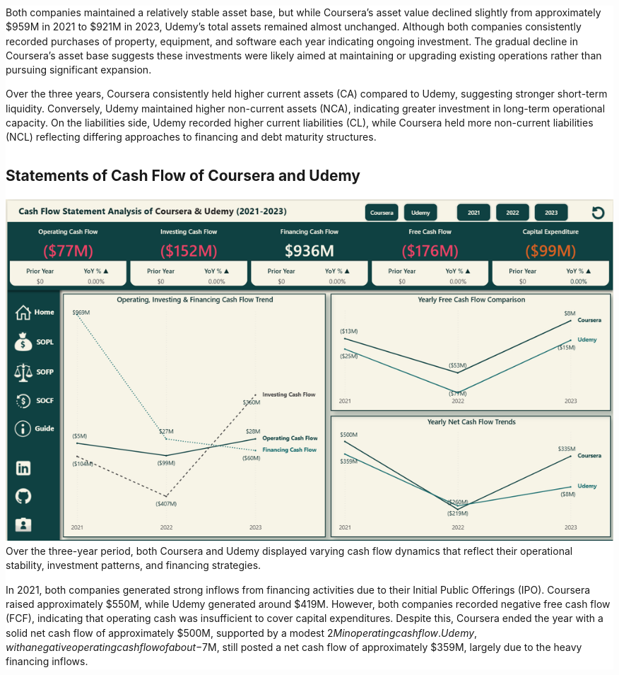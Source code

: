 Both companies maintained a relatively stable asset base, but while Coursera’s asset value declined slightly from approximately $959M in 2021 to $921M in 2023, Udemy’s total assets remained almost unchanged. Although both companies consistently recorded purchases of property, equipment, and software each year indicating ongoing investment. The gradual decline in Coursera’s asset base suggests these investments were likely aimed at maintaining or upgrading existing operations rather than pursuing significant expansion.

Over the three years, Coursera consistently held higher current assets (CA) compared to Udemy, suggesting stronger short-term liquidity. Conversely, Udemy maintained higher non-current assets (NCA), indicating greater investment in long-term operational capacity. On the liabilities side, Udemy recorded higher current liabilities (CL), while Coursera held more non-current liabilities (NCL) reflecting differing approaches to financing and debt maturity structures.



## Statements of Cash Flow of Coursera and Udemy
![Alt text](4_Cash_Flows_(SOCF)_Analysis.png)
Over the three-year period, both Coursera and Udemy displayed varying cash flow dynamics that reflect their operational stability, investment patterns, and financing strategies.

In 2021, both companies generated strong inflows from financing activities due to their Initial Public Offerings (IPO). Coursera raised approximately $550M, while Udemy generated around $419M. However, both companies recorded negative free cash flow (FCF), indicating that operating cash was insufficient to cover capital expenditures. Despite this, Coursera ended the year with a solid net cash flow of approximately $500M, supported by a modest $2M in operating cash flow. Udemy, with a negative operating cash flow of about -$7M, still posted a net cash flow of approximately $359M, largely due to the heavy financing inflows.
